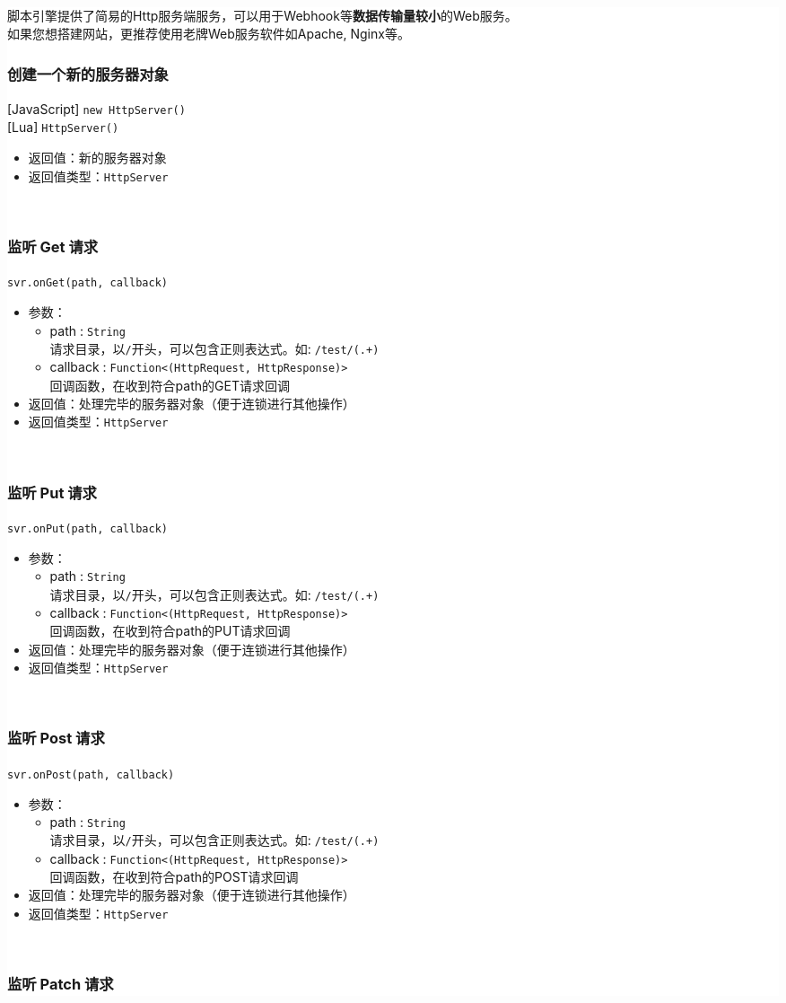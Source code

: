 脚本引擎提供了简易的Http服务端服务，可以用于Webhook等**数据传输量较小**的Web服务。  
如果您想搭建网站，更推荐使用老牌Web服务软件如Apache, Nginx等。

### 创建一个新的服务器对象

[JavaScript]  `new HttpServer()`  
[Lua] `HttpServer()`

- 返回值：新的服务器对象
- 返回值类型：`HttpServer`

<br>

### 监听 Get 请求

`svr.onGet(path, callback)`

- 参数：
  - path : `String`  
    请求目录，以`/`开头，可以包含正则表达式。如: `/test/(.+)`
  - callback : `Function<(HttpRequest, HttpResponse)>`  
    回调函数，在收到符合path的GET请求回调
- 返回值：处理完毕的服务器对象（便于连锁进行其他操作）
- 返回值类型：`HttpServer`

<br>

### 监听 Put 请求

`svr.onPut(path, callback)`

- 参数：
  - path : `String`  
    请求目录，以`/`开头，可以包含正则表达式。如: `/test/(.+)`
  - callback : `Function<(HttpRequest, HttpResponse)>`  
    回调函数，在收到符合path的PUT请求回调
- 返回值：处理完毕的服务器对象（便于连锁进行其他操作）
- 返回值类型：`HttpServer`

<br>

### 监听 Post 请求

`svr.onPost(path, callback)`

- 参数：
  - path : `String`  
    请求目录，以`/`开头，可以包含正则表达式。如: `/test/(.+)`
  - callback : `Function<(HttpRequest, HttpResponse)>`  
    回调函数，在收到符合path的POST请求回调
- 返回值：处理完毕的服务器对象（便于连锁进行其他操作）
- 返回值类型：`HttpServer`

<br>

### 监听 Patch 请求

